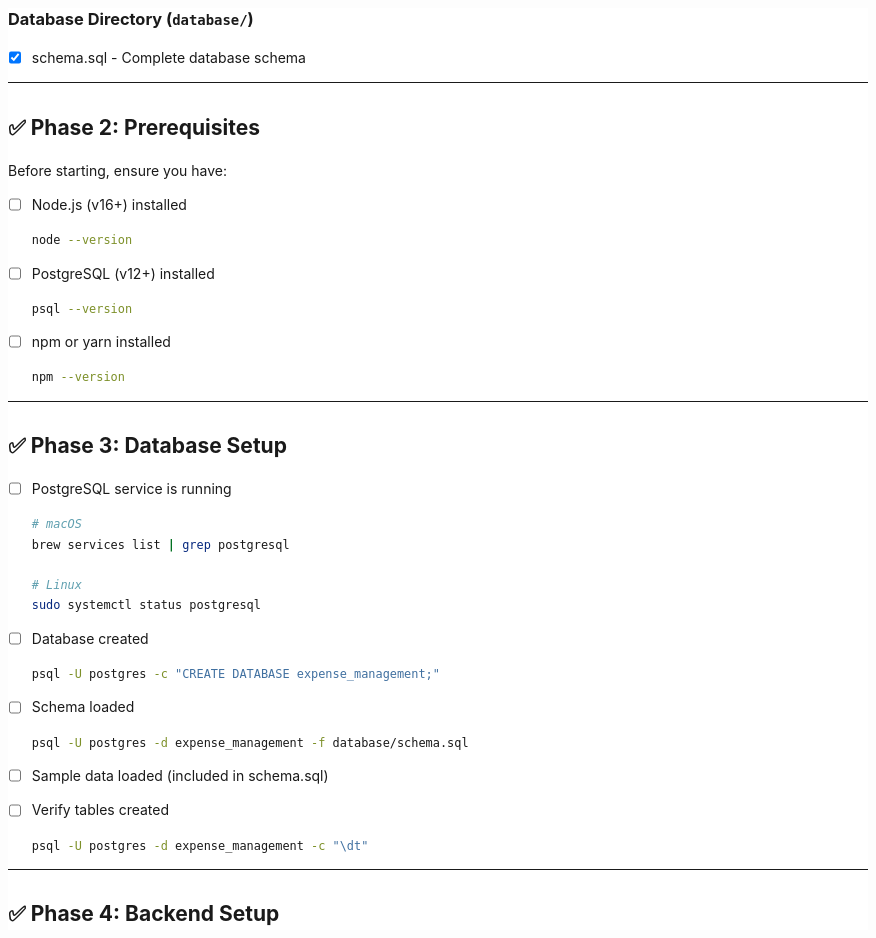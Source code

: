 ### Database Directory (`database/`)
- [x] schema.sql - Complete database schema

---

## ✅ Phase 2: Prerequisites

Before starting, ensure you have:

- [ ] Node.js (v16+) installed
  ```bash
  node --version
  ```

- [ ] PostgreSQL (v12+) installed
  ```bash
  psql --version
  ```

- [ ] npm or yarn installed
  ```bash
  npm --version
  ```

---

## ✅ Phase 3: Database Setup

- [ ] PostgreSQL service is running
  ```bash
  # macOS
  brew services list | grep postgresql
  
  # Linux
  sudo systemctl status postgresql
  ```

- [ ] Database created
  ```bash
  psql -U postgres -c "CREATE DATABASE expense_management;"
  ```

- [ ] Schema loaded
  ```bash
  psql -U postgres -d expense_management -f database/schema.sql
  ```

- [ ] Sample data loaded (included in schema.sql)

- [ ] Verify tables created
  ```bash
  psql -U postgres -d expense_management -c "\dt"
  ```

---

## ✅ Phase 4: Backend Setup

